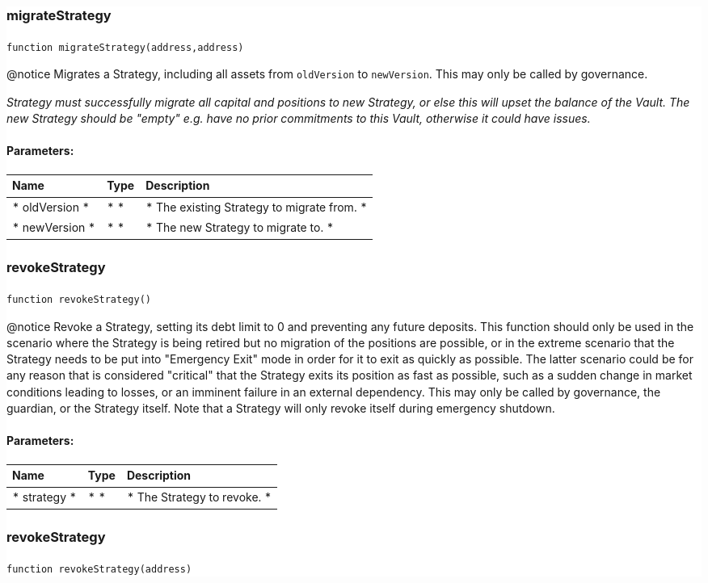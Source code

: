





### migrateStrategy
```solidity
function migrateStrategy(address,address)
```


@notice Migrates a Strategy, including all assets from `oldVersion` to `newVersion`. This may only be called by governance.    


*Strategy must successfully migrate all capital and positions to new Strategy, or else this will upset the balance of the Vault. The new Strategy should be &#34;empty&#34; e.g. have no prior commitments to this Vault, otherwise it could have issues.*


#### Parameters:
| Name                           | Type          | Description                                    |
| :----------------------------- | :------------ | :--------------------------------------------- |
|  * oldVersion * |  *  * |  * The existing Strategy to migrate from. * |
|  * newVersion * |  *  * |  * The new Strategy to migrate to. * |







### revokeStrategy
```solidity
function revokeStrategy()
```


@notice Revoke a Strategy, setting its debt limit to 0 and preventing any future deposits. This function should only be used in the scenario where the Strategy is being retired but no migration of the positions are possible, or in the extreme scenario that the Strategy needs to be put into &#34;Emergency Exit&#34; mode in order for it to exit as quickly as possible. The latter scenario could be for any reason that is considered &#34;critical&#34; that the Strategy exits its position as fast as possible, such as a sudden change in market conditions leading to losses, or an imminent failure in an external dependency. This may only be called by governance, the guardian, or the Strategy itself. Note that a Strategy will only revoke itself during emergency shutdown.    



#### Parameters:
| Name                           | Type          | Description                                    |
| :----------------------------- | :------------ | :--------------------------------------------- |
|  * strategy * |  *  * |  * The Strategy to revoke. * |







### revokeStrategy
```solidity
function revokeStrategy(address)
```
